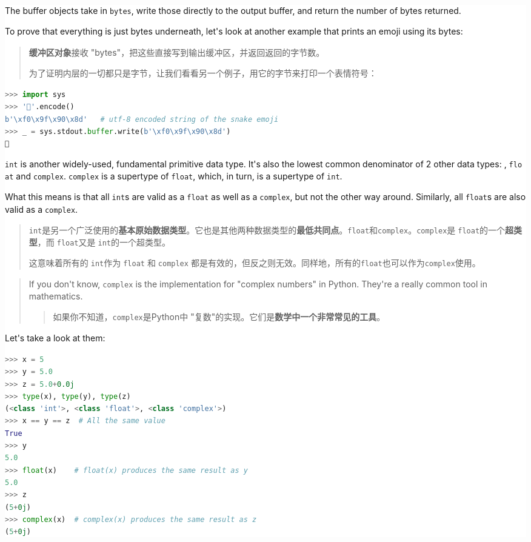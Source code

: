The buffer objects take in `bytes`, write those directly to the output buffer, and return the number of bytes returned.

To prove that everything is just bytes underneath, let's look at another example that prints an emoji using its bytes:

> **缓冲区对象**接收 "bytes"，把这些直接写到输出缓冲区，并返回返回的字节数。
>
> 为了证明内层的一切都只是字节，让我们看看另一个例子，用它的字节来打印一个表情符号：
>

```python
>>> import sys
>>> '🐍'.encode()
b'\xf0\x9f\x90\x8d'   # utf-8 encoded string of the snake emoji
>>> _ = sys.stdout.buffer.write(b'\xf0\x9f\x90\x8d')
🐍
```

`int` is another widely-used, fundamental primitive data type. It's also the lowest common denominator of 2 other data types: , `float` and `complex`. `complex` is a supertype of `float`, which, in turn, is a supertype of `int`.

What this means is that all `int`s are valid as a `float` as well as a `complex`, but not the other way around. Similarly, all `float`s are also valid as a `complex`.

> `int`是另一个广泛使用的**基本原始数据类型**。它也是其他两种数据类型的**最低共同点**。`float`和`complex`。`complex`是 `float`的一个**超类型**，而 `float`又是 `int`的一个超类型。
>
> 这意味着所有的 `int`作为 `float` 和 `complex` 都是有效的，但反之则无效。同样地，所有的`float`也可以作为`complex`使用。

> If you don't know, `complex` is the implementation for "complex numbers" in Python. They're a really common tool in mathematics.
>
> > 如果你不知道，`complex`是Python中 "复数"的实现。它们是**数学中一个非常常见的工具**。

Let's take a look at them:

```python
>>> x = 5
>>> y = 5.0
>>> z = 5.0+0.0j
>>> type(x), type(y), type(z)
(<class 'int'>, <class 'float'>, <class 'complex'>)
>>> x == y == z  # All the same value
True
>>> y
5.0
>>> float(x)    # float(x) produces the same result as y
5.0
>>> z
(5+0j)
>>> complex(x)  # complex(x) produces the same result as z
(5+0j)
```
